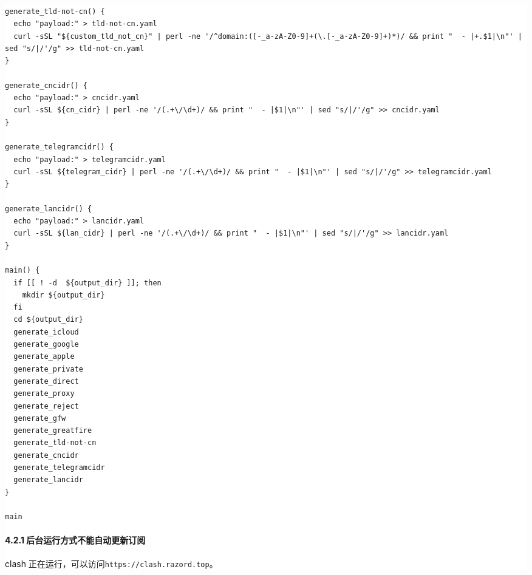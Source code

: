 ```shell
generate_tld-not-cn() {
  echo "payload:" > tld-not-cn.yaml
  curl -sSL "${custom_tld_not_cn}" | perl -ne '/^domain:([-_a-zA-Z0-9]+(\.[-_a-zA-Z0-9]+)*)/ && print "  - |+.$1|\n"' | sed "s/|/'/g" >> tld-not-cn.yaml
}

generate_cncidr() {
  echo "payload:" > cncidr.yaml
  curl -sSL ${cn_cidr} | perl -ne '/(.+\/\d+)/ && print "  - |$1|\n"' | sed "s/|/'/g" >> cncidr.yaml
}

generate_telegramcidr() {
  echo "payload:" > telegramcidr.yaml
  curl -sSL ${telegram_cidr} | perl -ne '/(.+\/\d+)/ && print "  - |$1|\n"' | sed "s/|/'/g" >> telegramcidr.yaml
}

generate_lancidr() {
  echo "payload:" > lancidr.yaml
  curl -sSL ${lan_cidr} | perl -ne '/(.+\/\d+)/ && print "  - |$1|\n"' | sed "s/|/'/g" >> lancidr.yaml
}

main() {
  if [[ ! -d  ${output_dir} ]]; then
    mkdir ${output_dir}
  fi
  cd ${output_dir}
  generate_icloud
  generate_google
  generate_apple
  generate_private
  generate_direct
  generate_proxy
  generate_reject
  generate_gfw
  generate_greatfire
  generate_tld-not-cn
  generate_cncidr
  generate_telegramcidr
  generate_lancidr
}

main
```

#### 4.2.1 后台运行方式不能自动更新订阅

clash 正在运行，可以访问`https://clash.razord.top`。
